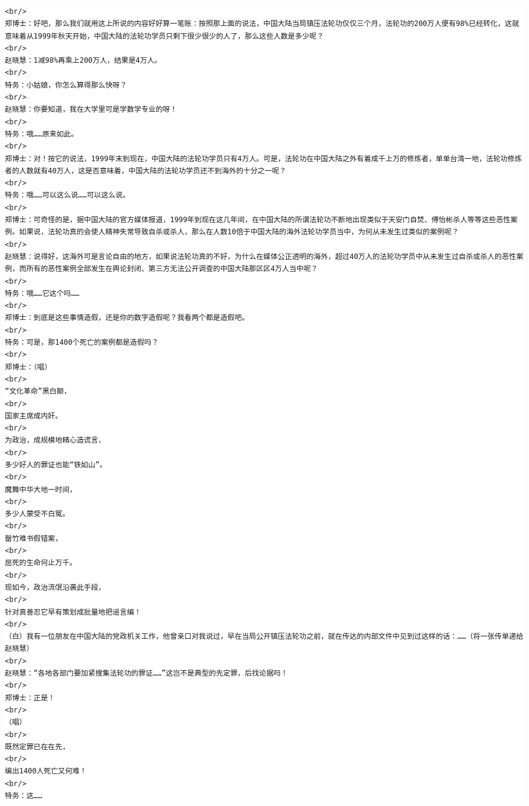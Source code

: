     <br/>
    郑博士：好吧，那么我们就用这上所说的内容好好算一笔账：按照那上面的说法，中国大陆当局镇压法轮功仅仅三个月，法轮功的200万人便有98%已经转化，这就意味着从1999年秋天开始，中国大陆的法轮功学员只剩下很少很少的人了，那么这些人数是多少呢？
    <br/>
    赵晓慧：1减98%再乘上200万人，结果是4万人。
    <br/>
    特务：小姑娘，你怎么算得那么快呀？
    <br/>
    赵晓慧：你要知道，我在大学里可是学数学专业的呀！
    <br/>
    特务：哦……原来如此。
    <br/>
    郑博士：对！按它的说法，1999年末到现在，中国大陆的法轮功学员只有4万人。可是，法轮功在中国大陆之外有着成千上万的修炼者，单单台湾一地，法轮功修炼者的人数就有40万人，这是否意味着，中国大陆的法轮功学员还不到海外的十分之一呢？
    <br/>
    特务：哦……可以这么说……可以这么说。
    <br/>
    郑博士：可奇怪的是，据中国大陆的官方媒体报道，1999年到现在这几年间，在中国大陆的所谓法轮功不断地出现类似于天安门自焚、傅怡彬杀人等等这些恶性案例。如果说，法轮功真的会使人精神失常导致自杀或杀人，那么在人数10倍于中国大陆的海外法轮功学员当中，为何从未发生过类似的案例呢？
    <br/>
    赵晓慧：说得好，这海外可是言论自由的地方，如果说法轮功真的不好，为什么在媒体公正透明的海外，超过40万人的法轮功学员中从未发生过自杀或杀人的恶性案例，而所有的恶性案例全部发生在舆论封闭、第三方无法公开调查的中国大陆那区区4万人当中呢？
    <br/>
    特务：哦……它这个吗……
    <br/>
    郑博士：到底是这些事情造假，还是你的数字造假呢？我看两个都是造假吧。
    <br/>
    特务：可是，那1400个死亡的案例都是造假吗？
    <br/>
    郑博士：（唱）
    <br/>
    “文化革命”黑白颠，
    <br/>
    国家主席成内奸。
    <br/>
    为政治，成规模地精心造谎言，
    <br/>
    多少好人的罪证也能“铁如山”。
    <br/>
    魔舞中华大地一时间，
    <br/>
    多少人蒙受不白冤。
    <br/>
    罄竹难书假错案，
    <br/>
    屈死的生命何止万千。
    <br/>
    现如今，政治流氓沿袭此手段，
    <br/>
    针对真善忍它早有策划成批量地把谣言编！
    <br/>
    （白）我有一位朋友在中国大陆的党政机关工作，他曾亲口对我说过，早在当局公开镇压法轮功之前，就在传达的内部文件中见到过这样的话：……（将一张传单递给赵晓慧）
    <br/>
    赵晓慧：“各地各部门要加紧搜集法轮功的罪证……”这岂不是典型的先定罪，后找论据吗！
    <br/>
    郑博士：正是！
    <br/>
    （唱）
    <br/>
    既然定罪已在在先，
    <br/>
    编出1400人死亡又何难！
    <br/>
    特务：这……